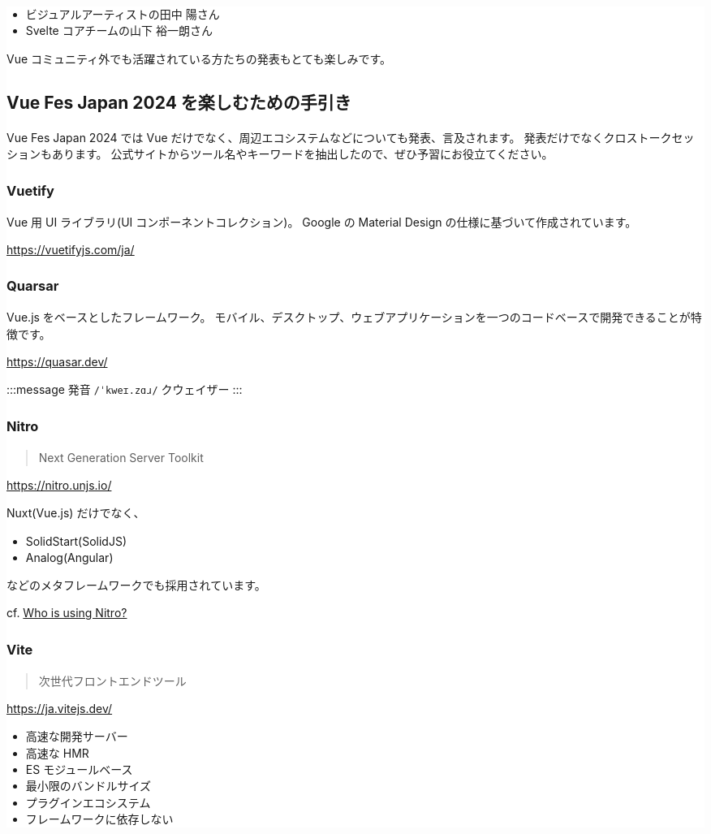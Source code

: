 - ビジュアルアーティストの田中 陽さん
- Svelte コアチームの山下 裕一朗さん

Vue コミュニティ外でも活躍されている方たちの発表もとても楽しみです。

## Vue Fes Japan 2024 を楽しむための手引き

Vue Fes Japan 2024 では Vue だけでなく、周辺エコシステムなどについても発表、言及されます。
発表だけでなくクロストークセッションもあります。
公式サイトからツール名やキーワードを抽出したので、ぜひ予習にお役立てください。

### Vuetify

Vue 用 UI ライブラリ(UI コンポーネントコレクション)。
Google の Material Design の仕様に基づいて作成されています。

https://vuetifyjs.com/ja/

### Quarsar

Vue.js をベースとしたフレームワーク。
モバイル、デスクトップ、ウェブアプリケーションを一つのコードベースで開発できることが特徴です。

https://quasar.dev/

:::message
発音
`/ˈkweɪ.zɑɹ/`
クウェイザー
:::

### Nitro

> Next Generation Server Toolkit

https://nitro.unjs.io/

Nuxt(Vue.js) だけでなく、

- SolidStart(SolidJS)
- Analog(Angular)

などのメタフレームワークでも採用されています。

cf. [Who is using Nitro?](https://github.com/unjs/nitro/discussions/1015)

### Vite

> 次世代フロントエンドツール

https://ja.vitejs.dev/

- 高速な開発サーバー
- 高速な HMR
- ES モジュールベース
- 最小限のバンドルサイズ
- プラグインエコシステム
- フレームワークに依存しない
